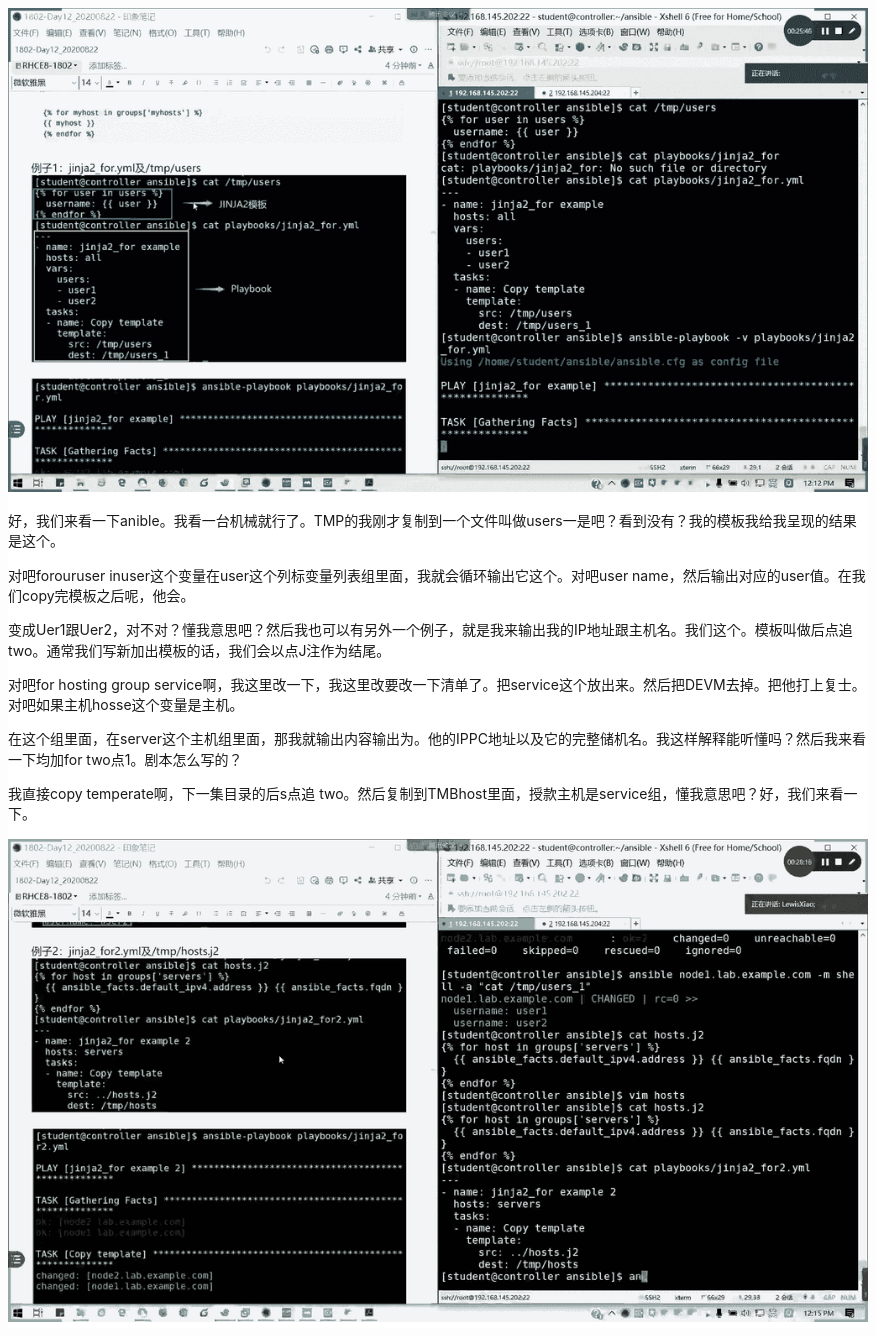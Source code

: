 

![](img/e07984a1d9a81b832dfbc05531e0566b_35.png)

好，我们来看一下anible。我看一台机械就行了。TMP的我刚才复制到一个文件叫做users一是吧？看到没有？我的模板我给我呈现的结果是这个。

对吧forouruser inuser这个变量在user这个列标变量列表组里面，我就会循环输出它这个。对吧user name，然后输出对应的user值。在我们copy完模板之后呢，他会。

变成Uer1跟Uer2，对不对？懂我意思吧？然后我也可以有另外一个例子，就是我来输出我的IP地址跟主机名。我们这个。模板叫做后点追 two。通常我们写新加出模板的话，我们会以点J注作为结尾。

对吧for hosting group service啊，我这里改一下，我这里改要改一下清单了。把service这个放出来。然后把DEVM去掉。把他打上复士。对吧如果主机hosse这个变量是主机。

在这个组里面，在server这个主机组里面，那我就输出内容输出为。他的IPPC地址以及它的完整储机名。我这样解释能听懂吗？然后我来看一下均加for two点1。剧本怎么写的？

我直接copy temperate啊，下一集目录的后s点追 two。然后复制到TMBhost里面，授款主机是service组，懂我意思吧？好，我们来看一下。



![](img/e07984a1d9a81b832dfbc05531e0566b_37.png)
